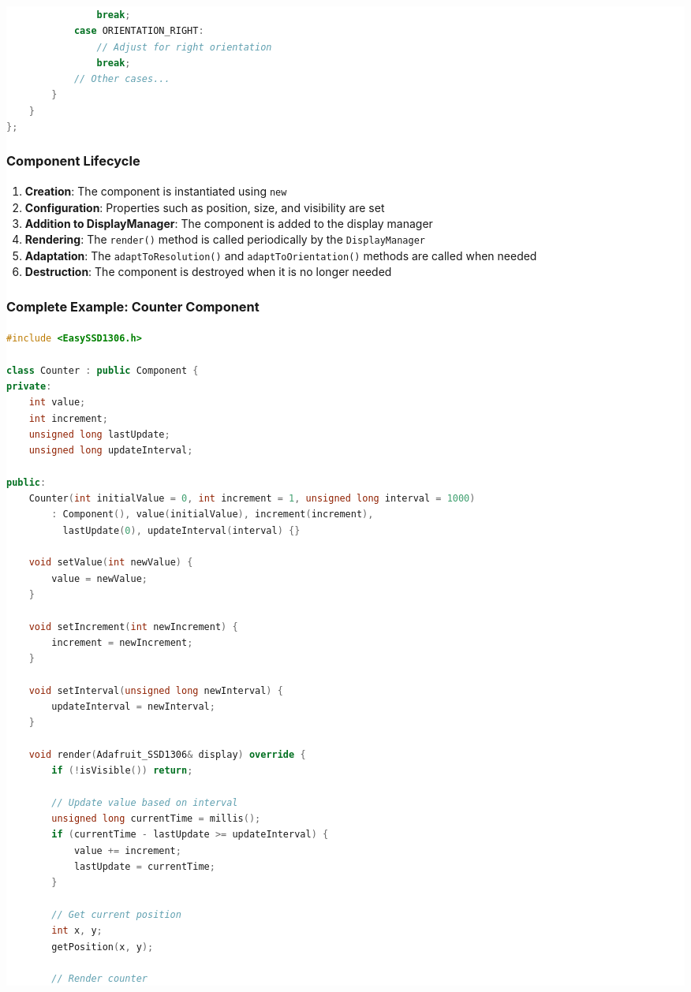 ```cpp
                break;
            case ORIENTATION_RIGHT:
                // Adjust for right orientation
                break;
            // Other cases...
        }
    }
};
```

### Component Lifecycle

1. **Creation**: The component is instantiated using `new`
2. **Configuration**: Properties such as position, size, and visibility are set
3. **Addition to DisplayManager**: The component is added to the display manager
4. **Rendering**: The `render()` method is called periodically by the `DisplayManager`
5. **Adaptation**: The `adaptToResolution()` and `adaptToOrientation()` methods are called when needed
6. **Destruction**: The component is destroyed when it is no longer needed

### Complete Example: Counter Component

```cpp
#include <EasySSD1306.h>

class Counter : public Component {
private:
    int value;
    int increment;
    unsigned long lastUpdate;
    unsigned long updateInterval;
    
public:
    Counter(int initialValue = 0, int increment = 1, unsigned long interval = 1000) 
        : Component(), value(initialValue), increment(increment), 
          lastUpdate(0), updateInterval(interval) {}
    
    void setValue(int newValue) {
        value = newValue;
    }
    
    void setIncrement(int newIncrement) {
        increment = newIncrement;
    }
    
    void setInterval(unsigned long newInterval) {
        updateInterval = newInterval;
    }
    
    void render(Adafruit_SSD1306& display) override {
        if (!isVisible()) return;
        
        // Update value based on interval
        unsigned long currentTime = millis();
        if (currentTime - lastUpdate >= updateInterval) {
            value += increment;
            lastUpdate = currentTime;
        }
        
        // Get current position
        int x, y;
        getPosition(x, y);
        
        // Render counter
```